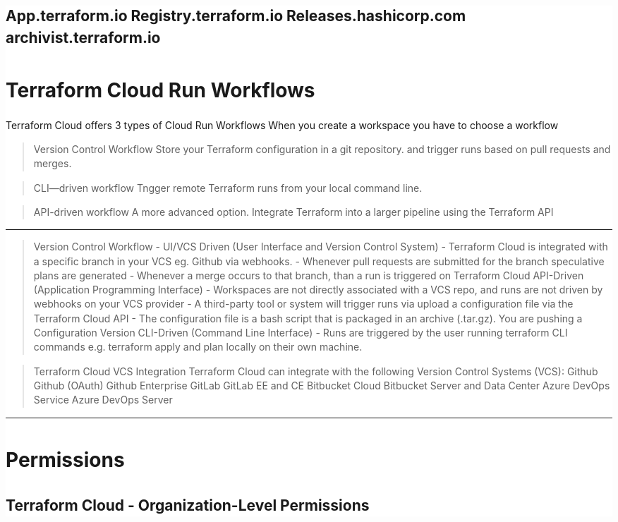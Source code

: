App.terraform.io
Registry.terraform.io
Releases.hashicorp.com
archivist.terraform.io
---------------------------------------


# Terraform Cloud Run Workflows

Terraform Cloud offers 3 types of Cloud Run Workflows
When you create a workspace you have to choose a workflow

> Version Control Workflow
Store your Terraform configuration in a git repository. and trigger runs based on pull requests and merges.

> CLI—driven workflow
Tngger remote Terraform runs from your local command line.

> API-driven workflow
A more advanced option. Integrate Terraform into a larger pipeline using the Terraform API


----------------------
> Version Control Workflow
    - UI/VCS Driven (User Interface and Version Control System)
    - Terraform Cloud is integrated with a specific branch in your VCS eg. Github via webhooks.
    - Whenever pull requests are submitted for the branch speculative plans are generated
    - Whenever a merge occurs to that branch, than a run is triggered on Terraform Cloud
> API-Driven (Application Programming Interface)
    - Workspaces are not directly associated with a VCS repo, and runs are not driven by webhooks on your VCS provider
    - A third-party tool or system will trigger runs via upload a configuration file via the Terraform Cloud API
    - The configuration file is a bash script that is packaged in an archive (.tar.gz). You are pushing a Configuration Version
> CLI-Driven (Command Line Interface)
    - Runs are triggered by the user running terraform CLI commands e.g. terraform apply and plan locally on their own machine.


> Terraform Cloud VCS Integration
Terraform Cloud can integrate with the following
Version Control Systems (VCS):
Github
Github (OAuth)
Github Enterprise
GitLab
GitLab EE and CE
Bitbucket Cloud
Bitbucket Server and Data Center
Azure DevOps Service
Azure DevOps Server
--------------------------------------------------------------------------------------
# Permissions
## Terraform Cloud - Organization-Level Permissions
